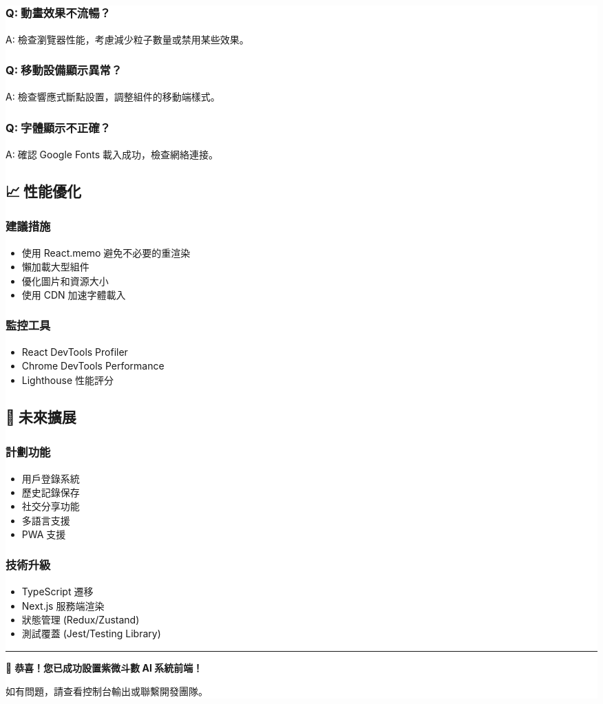 ### Q: 動畫效果不流暢？
A: 檢查瀏覽器性能，考慮減少粒子數量或禁用某些效果。

### Q: 移動設備顯示異常？
A: 檢查響應式斷點設置，調整組件的移動端樣式。

### Q: 字體顯示不正確？
A: 確認 Google Fonts 載入成功，檢查網絡連接。

## 📈 性能優化

### 建議措施
- 使用 React.memo 避免不必要的重渲染
- 懶加載大型組件
- 優化圖片和資源大小
- 使用 CDN 加速字體載入

### 監控工具
- React DevTools Profiler
- Chrome DevTools Performance
- Lighthouse 性能評分

## 🎯 未來擴展

### 計劃功能
- 用戶登錄系統
- 歷史記錄保存
- 社交分享功能
- 多語言支援
- PWA 支援

### 技術升級
- TypeScript 遷移
- Next.js 服務端渲染
- 狀態管理 (Redux/Zustand)
- 測試覆蓋 (Jest/Testing Library)

---

🎉 **恭喜！您已成功設置紫微斗數 AI 系統前端！**

如有問題，請查看控制台輸出或聯繫開發團隊。
